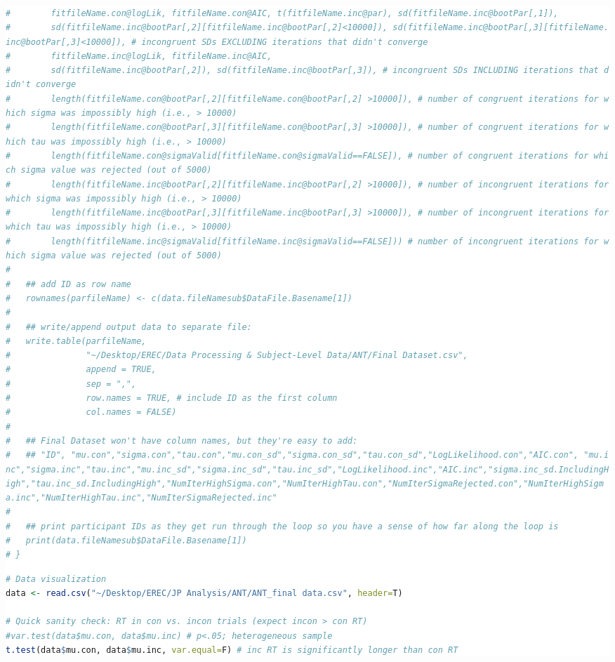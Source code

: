 ``` r
#        fitfileName.con@logLik, fitfileName.con@AIC, t(fitfileName.inc@par), sd(fitfileName.inc@bootPar[,1]), 
#        sd(fitfileName.inc@bootPar[,2][fitfileName.inc@bootPar[,2]<10000]), sd(fitfileName.inc@bootPar[,3][fitfileName.inc@bootPar[,3]<10000]), # incongruent SDs EXCLUDING iterations that didn't converge
#        fitfileName.inc@logLik, fitfileName.inc@AIC,
#        sd(fitfileName.inc@bootPar[,2]), sd(fitfileName.inc@bootPar[,3]), # incongruent SDs INCLUDING iterations that didn't converge
#        length(fitfileName.con@bootPar[,2][fitfileName.con@bootPar[,2] >10000]), # number of congruent iterations for which sigma was impossibly high (i.e., > 10000)
#        length(fitfileName.con@bootPar[,3][fitfileName.con@bootPar[,3] >10000]), # number of congruent iterations for which tau was impossibly high (i.e., > 10000)
#        length(fitfileName.con@sigmaValid[fitfileName.con@sigmaValid==FALSE]), # number of congruent iterations for which sigma value was rejected (out of 5000)
#        length(fitfileName.inc@bootPar[,2][fitfileName.inc@bootPar[,2] >10000]), # number of incongruent iterations for which sigma was impossibly high (i.e., > 10000)
#        length(fitfileName.inc@bootPar[,3][fitfileName.inc@bootPar[,3] >10000]), # number of incongruent iterations for which tau was impossibly high (i.e., > 10000)
#        length(fitfileName.inc@sigmaValid[fitfileName.inc@sigmaValid==FALSE])) # number of incongruent iterations for which sigma value was rejected (out of 5000)
#                        
#   ## add ID as row name
#   rownames(parfileName) <- c(data.fileNamesub$DataFile.Basename[1]) 
#   
#   ## write/append output data to separate file:
#   write.table(parfileName, 
#               "~/Desktop/EREC/Data Processing & Subject-Level Data/ANT/Final Dataset.csv",
#               append = TRUE,
#               sep = ",",
#               row.names = TRUE, # include ID as the first column
#               col.names = FALSE)
#   
#   ## Final Dataset won't have column names, but they're easy to add:
#   ## "ID", "mu.con","sigma.con","tau.con","mu.con_sd","sigma.con_sd","tau.con_sd","LogLikelihood.con","AIC.con", "mu.inc","sigma.inc","tau.inc","mu.inc_sd","sigma.inc_sd","tau.inc_sd","LogLikelihood.inc","AIC.inc","sigma.inc_sd.IncludingHigh","tau.inc_sd.IncludingHigh","NumIterHighSigma.con","NumIterHighTau.con","NumIterSigmaRejected.con","NumIterHighSigma.inc","NumIterHighTau.inc","NumIterSigmaRejected.inc"
#   
#   ## print participant IDs as they get run through the loop so you have a sense of how far along the loop is
#   print(data.fileNamesub$DataFile.Basename[1]) 
# }
```

``` r
# Data visualization
data <- read.csv("~/Desktop/EREC/JP Analysis/ANT/ANT_final data.csv", header=T)

# Quick sanity check: RT in con vs. incon trials (expect incon > con RT)
#var.test(data$mu.con, data$mu.inc) # p<.05; heterogeneous sample
t.test(data$mu.con, data$mu.inc, var.equal=F) # inc RT is significantly longer than con RT
```
